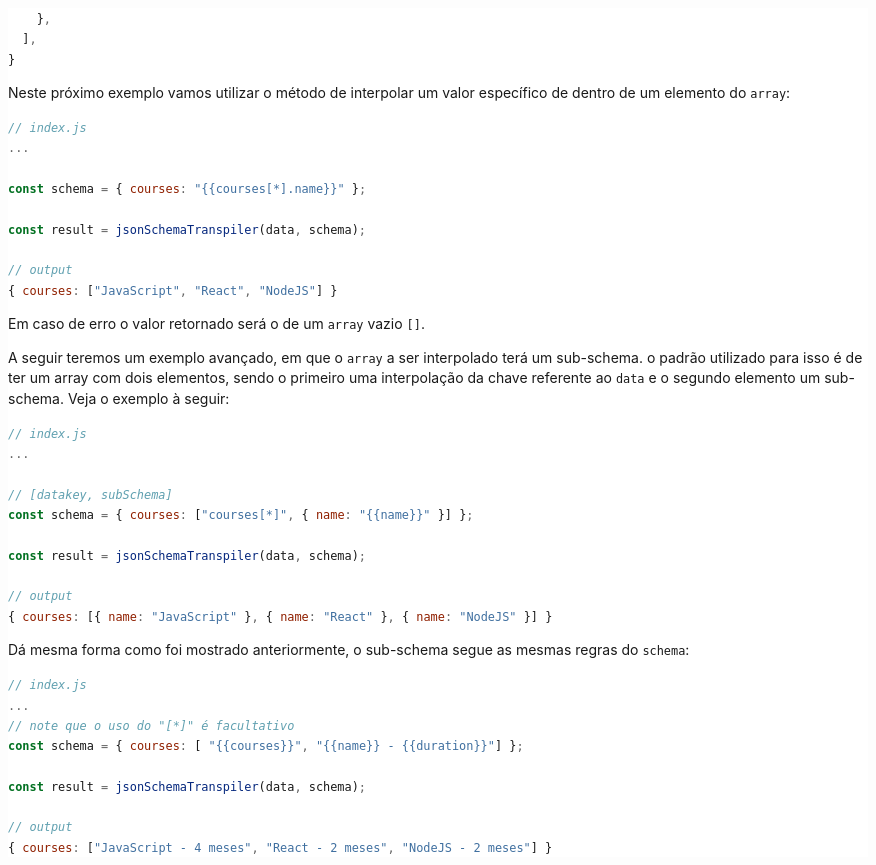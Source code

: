 ```js
    },
  ],
}
```

Neste próximo exemplo vamos utilizar o método de interpolar um valor específico de dentro de um elemento do `array`:

```js
// index.js
...

const schema = { courses: "{{courses[*].name}}" };

const result = jsonSchemaTranspiler(data, schema);

// output
{ courses: ["JavaScript", "React", "NodeJS"] }

```

Em caso de erro o valor retornado será o de um `array` vazio `[]`.

A seguir teremos um exemplo avançado, em que o `array` a ser interpolado terá um sub-schema. o padrão utilizado para isso é de ter um array com dois elementos, sendo o primeiro uma interpolação da chave referente ao `data` e o segundo elemento um sub-schema. Veja o exemplo à seguir:

```js
// index.js
...

// [datakey, subSchema]
const schema = { courses: ["courses[*]", { name: "{{name}}" }] };

const result = jsonSchemaTranspiler(data, schema);

// output
{ courses: [{ name: "JavaScript" }, { name: "React" }, { name: "NodeJS" }] }

```

Dá mesma forma como foi mostrado anteriormente, o sub-schema segue as mesmas regras do `schema`:

```js
// index.js
...
// note que o uso do "[*]" é facultativo
const schema = { courses: [ "{{courses}}", "{{name}} - {{duration}}"] };

const result = jsonSchemaTranspiler(data, schema);

// output
{ courses: ["JavaScript - 4 meses", "React - 2 meses", "NodeJS - 2 meses"] }

```
